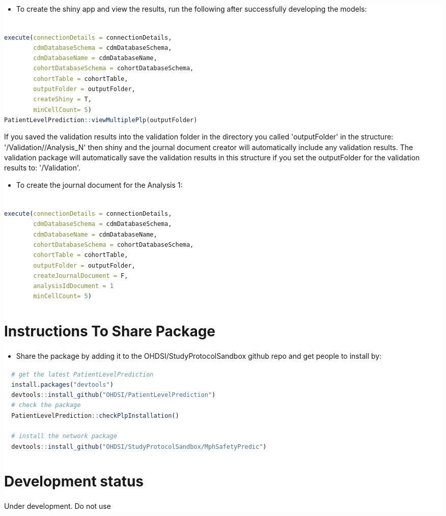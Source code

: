 
- To create the shiny app and view the results, run the following after successfully developing the models:
```r
  
execute(connectionDetails = connectionDetails,
        cdmDatabaseSchema = cdmDatabaseSchema,
		cdmDatabaseName = cdmDatabaseName,
        cohortDatabaseSchema = cohortDatabaseSchema,
        cohortTable = cohortTable,
        outputFolder = outputFolder,
        createShiny = T,
        minCellCount= 5)
PatientLevelPrediction::viewMultiplePlp(outputFolder)

```

If you saved the validation results into the validation folder in the directory you called 'outputFolder' in the structure: '<outputFolder>/Validation/<newDatabaseName>/Analysis_N' then shiny and the journal document creator will automatically include any validation results.  The validation package will automatically save the validation results in this structure if you set the outputFolder for the validation results to: '<outputFolder>/Validation'.

- To create the journal document for the Analysis 1:
```r
  
execute(connectionDetails = connectionDetails,
        cdmDatabaseSchema = cdmDatabaseSchema,
		cdmDatabaseName = cdmDatabaseName,
        cohortDatabaseSchema = cohortDatabaseSchema,
        cohortTable = cohortTable,
        outputFolder = outputFolder,
        createJournalDocument = F,
        analysisIdDocument = 1
        minCellCount= 5)

```


Instructions To Share Package
===================

- Share the package by adding it to the OHDSI/StudyProtocolSandbox github repo and get people to install by:
```r
  # get the latest PatientLevelPrediction
  install.packages("devtools")
  devtools::install_github("OHDSI/PatientLevelPrediction")
  # check the package
  PatientLevelPrediction::checkPlpInstallation()
  
  # install the network package
  devtools::install_github("OHDSI/StudyProtocolSandbox/MphSafetyPredic")
```



# Development status
Under development. Do not use
